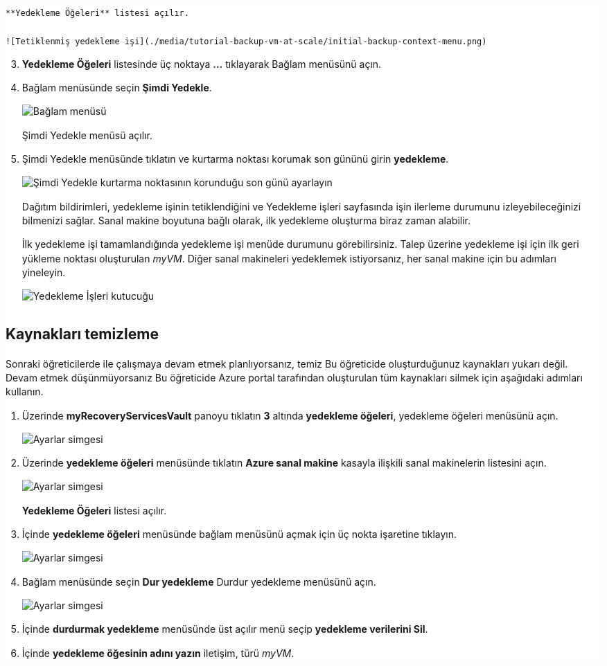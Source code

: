     **Yedekleme Öğeleri** listesi açılır.

    ![Tetiklenmiş yedekleme işi](./media/tutorial-backup-vm-at-scale/initial-backup-context-menu.png)

3. **Yedekleme Öğeleri** listesinde üç noktaya **...** tıklayarak Bağlam menüsünü açın.

4. Bağlam menüsünde seçin **Şimdi Yedekle**.

    ![Bağlam menüsü](./media/tutorial-backup-vm-at-scale/context-menu.png)

    Şimdi Yedekle menüsü açılır.

5. Şimdi Yedekle menüsünde tıklatın ve kurtarma noktası korumak son gününü girin **yedekleme**.

    ![Şimdi Yedekle kurtarma noktasının korunduğu son günü ayarlayın](./media/tutorial-backup-vm-at-scale/backup-now-short.png)

    Dağıtım bildirimleri, yedekleme işinin tetiklendiğini ve Yedekleme işleri sayfasında işin ilerleme durumunu izleyebileceğinizi bilmenizi sağlar. Sanal makine boyutuna bağlı olarak, ilk yedekleme oluşturma biraz zaman alabilir.

    İlk yedekleme işi tamamlandığında yedekleme işi menüde durumunu görebilirsiniz. Talep üzerine yedekleme işi için ilk geri yükleme noktası oluşturulan *myVM*. Diğer sanal makineleri yedeklemek istiyorsanız, her sanal makine için bu adımları yineleyin. 

    ![Yedekleme İşleri kutucuğu](./media/tutorial-backup-vm-at-scale/initial-backup-complete.png)
  
## <a name="clean-up-resources"></a>Kaynakları temizleme

Sonraki öğreticilerde ile çalışmaya devam etmek planlıyorsanız, temiz Bu öğreticide oluşturduğunuz kaynakları yukarı değil. Devam etmek düşünmüyorsanız Bu öğreticide Azure portal tarafından oluşturulan tüm kaynakları silmek için aşağıdaki adımları kullanın.

1. Üzerinde **myRecoveryServicesVault** panoyu tıklatın **3** altında **yedekleme öğeleri**, yedekleme öğeleri menüsünü açın.

    ![Ayarlar simgesi](./media/tutorial-backup-vm-at-scale/tutorial-vm-back-up-now.png)


2. Üzerinde **yedekleme öğeleri** menüsünde tıklatın **Azure sanal makine** kasayla ilişkili sanal makinelerin listesini açın.

    ![Ayarlar simgesi](./media/tutorial-backup-vm-at-scale/three-virtual-machines.png)

    **Yedekleme Öğeleri** listesi açılır.

3. İçinde **yedekleme öğeleri** menüsünde bağlam menüsünü açmak için üç nokta işaretine tıklayın.

    ![Ayarlar simgesi](./media/tutorial-backup-vm-at-scale/context-menu-to-delete-vm.png)

4. Bağlam menüsünde seçin **Dur yedekleme** Durdur yedekleme menüsünü açın. 

    ![Ayarlar simgesi](./media/tutorial-backup-vm-at-scale/context-menu-for-delete.png)

5. İçinde **durdurmak yedekleme** menüsünde üst açılır menü seçip **yedekleme verilerini Sil**.

6. İçinde **yedekleme öğesinin adını yazın** iletişim, türü *myVM*.
 